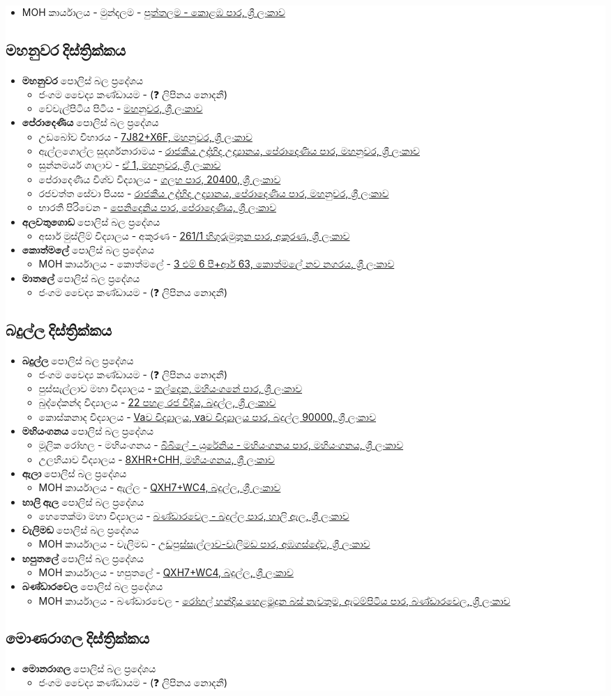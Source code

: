   * MOH කාර්යාලය - මුන්දලම - [පුත්තලම - කොළඹ පාර, ශ්‍රී ලංකාව](https://www.google.lk/maps/place/7.78892N,79.82751E) 
## මහනුවර දිස්ත්‍රික්කය
* **මහනුවර** පොලිස් බල ප්‍රදේශය
  * ජංගම වෛද්‍ය කණ්ඩායම - (❓ ලිපිනය නොදනී) 
  * වේවැල්පිටිය පිටිය - [මහනුවර, ශ්‍රී ලංකාව](https://www.google.lk/maps/place/7.290572N,80.633726E) 
* **පේරාදෙණිය** පොලිස් බල ප්‍රදේශය
  * උඩබෝව විහාරය - [7J82+X6F, මහනුවර, ශ්‍රී ලංකාව](https://www.google.lk/maps/place/7.267431N,80.600549E) 
  * ඇල්ලගොල්ල සුදර්ශනාරාමය - [රාජකීය උද්භිද උද්‍යානය, පේරාදෙණිය පාර, මහනුවර, ශ්‍රී ලංකාව](https://www.google.lk/maps/place/7.268273N,80.596599E) 
  * සුන්නමයර් ශාලාව - [ඒ 1, මහනුවර, ශ්‍රී ලංකාව](https://www.google.lk/maps/place/7.267981N,80.597891E) 
  * පේරාදෙණිය විශ්ව විද්‍යාලය - [ගලහ පාර, 20400, ශ්‍රී ලංකාව](https://www.google.lk/maps/place/7.254942N,80.59739E) 
  * රජවත්ත සේවා පියස - [රාජකීය උද්භිද උද්‍යානය, පේරාදෙණිය පාර, මහනුවර, ශ්‍රී ලංකාව](https://www.google.lk/maps/place/7.268273N,80.596599E) 
  * භාරතී පිරිවෙන - [පෙනිදෙනිය පාර, පේරාදෙණිය, ශ්‍රී ලංකාව](https://www.google.lk/maps/place/7.257503N,80.588885E) 
* **අලවතුගොඩ** පොලිස් බල ප්‍රදේශය
  * අසාර් මුස්ලිම් විද්‍යාලය - අකුරණ - [261/1 හිගුරුමුතුන පාර, අකුරණ, ශ්‍රී ලංකාව](https://www.google.lk/maps/place/7.373307N,80.619683E) 
* **කොත්මලේ** පොලිස් බල ප්‍රදේශය
  * MOH කාර්යාලය - කොත්මලේ - [3 එම් 6 පී+ආර් 63, කොත්මලේ නව නගරය, ශ්‍රී ලංකාව](https://www.google.lk/maps/place/7.062013N,80.685533E) 
* **මාතලේ** පොලිස් බල ප්‍රදේශය
  * ජංගම වෛද්‍ය කණ්ඩායම - (❓ ලිපිනය නොදනී) 
## බදුල්ල දිස්ත්‍රික්කය
* **බදුල්ල** පොලිස් බල ප්‍රදේශය
  * ජංගම වෛද්‍ය කණ්ඩායම - (❓ ලිපිනය නොදනී) 
  * පුස්සැල්ලාව මහා විද්‍යාලය - [තල්දෙන, මහියංගනේ පාර, ශ්‍රී ලංකාව](https://www.google.lk/maps/place/7.065578N,81.055024E) 
  * බුද්දේකන්ද විද්‍යාලය - [22 පහළ රජ වීදිය, බදුල්ල, ශ්‍රී ලංකාව](https://www.google.lk/maps/place/6.98496N,81.057882E) 
  * කොස්කනාද විද්‍යාලය - [Vaව විද්‍යාලය, vaව විද්‍යාලය පාර, බදුල්ල 90000, ශ්‍රී ලංකාව](https://www.google.lk/maps/place/6.991073N,81.057353E) 
* **මහියංගනය** පොලිස් බල ප්‍රදේශය
  * මූලික රෝහල - මහියංගනය - [බිබිලේ - යුරේනිය - මහියංගනය පාර, මහියංගනය, ශ්‍රී ලංකාව](https://www.google.lk/maps/place/7.325479N,80.990943E) 
  * උලහියාව විද්‍යාලය - [8XHR+CHH, මහියංගනය, ශ්‍රී ලංකාව](https://www.google.lk/maps/place/7.328554N,80.991494E) 
* **ඇලා** පොලිස් බල ප්‍රදේශය
  * MOH කාර්යාලය - ඇල්ල - [QXH7+WC4, බදුල්ල, ශ්‍රී ලංකාව](https://www.google.lk/maps/place/6.779645N,80.964114E) 
* **හාලි ඇල** පොලිස් බල ප්‍රදේශය
  * හෙතෙක්මා මහා විද්‍යාලය - [බණ්ඩාරවෙල - බදුල්ල පාර, හාලි ඇල, ශ්‍රී ලංකාව](https://www.google.lk/maps/place/6.951162N,81.03182E) 
* **වැලිමඞ** පොලිස් බල ප්‍රදේශය
  * MOH කාර්යාලය - වැලිමඩ - [උඩපුස්සැල්ලාව-වැලිමඩ පාර, අඹගස්දෝව, ශ්‍රී ලංකාව](https://www.google.lk/maps/place/6.927934N,80.896475E) 
* **හපුතලේ** පොලිස් බල ප්‍රදේශය
  * MOH කාර්යාලය - හපුතලේ - [QXH7+WC4, බදුල්ල, ශ්‍රී ලංකාව](https://www.google.lk/maps/place/6.779645N,80.964114E) 
* **බණ්ඩාරවෙල** පොලිස් බල ප්‍රදේශය
  * MOH කාර්යාලය - බණ්ඩාරවෙල - [රෝහල් හන්දිය හෙළමුදුන බස් නැවතුම, ඇටම්පිටිය පාර, බණ්ඩාරවෙල, ශ්‍රී ලංකාව](https://www.google.lk/maps/place/6.841272N,80.98482E) 
## මොණරාගල දිස්ත්‍රික්කය
* **මොනරාගල** පොලිස් බල ප්‍රදේශය
  * ජංගම වෛද්‍ය කණ්ඩායම - (❓ ලිපිනය නොදනී) 